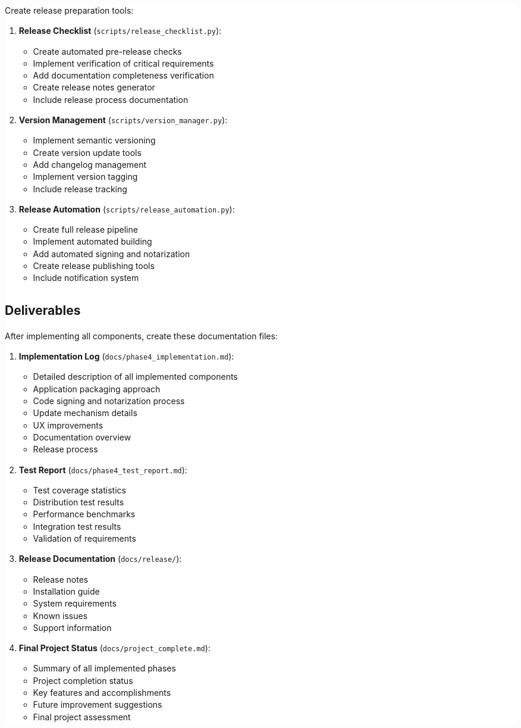 Create release preparation tools:

1. **Release Checklist** (`scripts/release_checklist.py`):
   - Create automated pre-release checks
   - Implement verification of critical requirements
   - Add documentation completeness verification
   - Create release notes generator
   - Include release process documentation

2. **Version Management** (`scripts/version_manager.py`):
   - Implement semantic versioning
   - Create version update tools
   - Add changelog management
   - Implement version tagging
   - Include release tracking

3. **Release Automation** (`scripts/release_automation.py`):
   - Create full release pipeline
   - Implement automated building
   - Add automated signing and notarization
   - Create release publishing tools
   - Include notification system

## Deliverables

After implementing all components, create these documentation files:

1. **Implementation Log** (`docs/phase4_implementation.md`):
   - Detailed description of all implemented components
   - Application packaging approach
   - Code signing and notarization process
   - Update mechanism details
   - UX improvements
   - Documentation overview
   - Release process

2. **Test Report** (`docs/phase4_test_report.md`):
   - Test coverage statistics
   - Distribution test results
   - Performance benchmarks
   - Integration test results
   - Validation of requirements

3. **Release Documentation** (`docs/release/`):
   - Release notes
   - Installation guide
   - System requirements
   - Known issues
   - Support information

4. **Final Project Status** (`docs/project_complete.md`):
   - Summary of all implemented phases
   - Project completion status
   - Key features and accomplishments
   - Future improvement suggestions
   - Final project assessment
